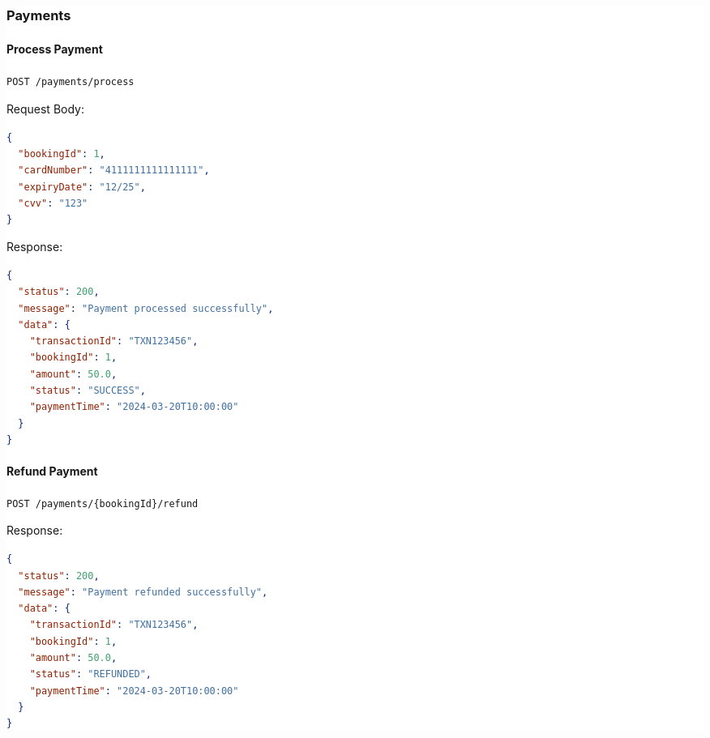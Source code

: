```json
```

### Payments

#### Process Payment

```http
POST /payments/process
```

Request Body:

```json
{
  "bookingId": 1,
  "cardNumber": "4111111111111111",
  "expiryDate": "12/25",
  "cvv": "123"
}
```

Response:

```json
{
  "status": 200,
  "message": "Payment processed successfully",
  "data": {
    "transactionId": "TXN123456",
    "bookingId": 1,
    "amount": 50.0,
    "status": "SUCCESS",
    "paymentTime": "2024-03-20T10:00:00"
  }
}
```

#### Refund Payment

```http
POST /payments/{bookingId}/refund
```

Response:

```json
{
  "status": 200,
  "message": "Payment refunded successfully",
  "data": {
    "transactionId": "TXN123456",
    "bookingId": 1,
    "amount": 50.0,
    "status": "REFUNDED",
    "paymentTime": "2024-03-20T10:00:00"
  }
}
```
